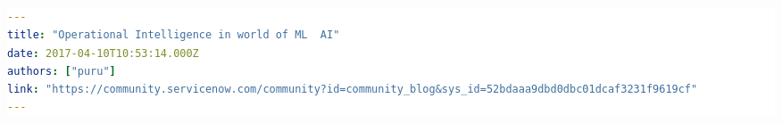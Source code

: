 ```yaml
---
title: "Operational Intelligence in world of ML  AI"
date: 2017-04-10T10:53:14.000Z
authors: ["puru"]
link: "https://community.servicenow.com/community?id=community_blog&sys_id=52bdaaa9dbd0dbc01dcaf3231f9619cf"
---
```
